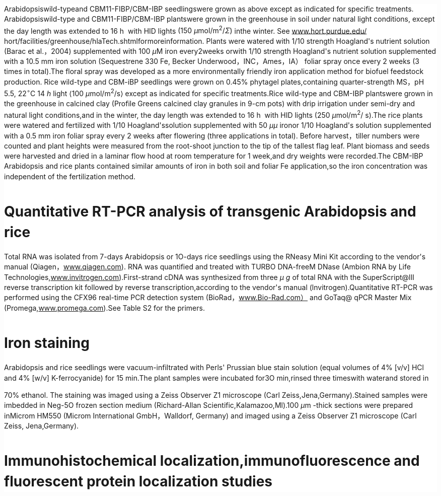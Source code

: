 Arabidopsiswild-typeand CBM11-FIBP/CBM-IBP seedlingswere grown as above except as indicated for specific treatments. Arabidopsiswild-type and CBM11-FIBP/CBM-IBP plantswere grown in the greenhouse in soil under natural light conditions, except the day length was extended to $1 6 \mathrm { ~ h ~ }$ with HID lights $( 1 5 0 ~ \mu \mathrm { m o l / m } ^ { 2 } / \Sigma )$ inthe winter. See www.hort.purdue.edu/ hort/facilities/greenhouse/hlaTech.shtmlformoreinformation. Plants were watered with $1 / 1 0$ strength Hoagland's nutrient solution (Barac et al.，2004) supplemented with $1 0 0 ~ \mu \mathrm { M }$ iron every2weeks orwith $1 / 1 0$ strength Hoagland's nutrient solution supplemented with a $1 0 . 5 ~ \mathsf { m m }$ iron solution (Sequestrene $3 3 0 \ \mathsf { F e } ,$ Becker Underwood，INC，Ames，IA） foliar spray once every 2 weeks (3 times in total).The floral spray was developed as a more environmentally friendly iron application method for biofuel feedstock production. Rice wild-type and CBM-iBP seedlings were grown on $0 . 4 5 \%$ phytagel plates,containing quarter-strength MS，pH 5.5, $2 2 ^ { \circ } \mathsf C$ $1 4 \ h$ light $\langle 1 0 0 \ \mu \mathrm { m o l / m } ^ { 2 } / \mathsf { s } \rangle$ except as indicated for specific treatments.Rice wild-type and CBM-IBP plantswere grown in the greenhouse in calcined clay (Profile Greens calcined clay granules in 9-cm pots) with drip irrigation under semi-dry and natural light conditions,and in the winter, the day length was extended to $1 6 \mathrm { ~ h ~ }$ with HID lights $\scriptstyle ( 2 5 0 \ \mu \mathrm { m o l } / \mathrm { m } ^ { 2 } /$ s).The rice plants were watered and fertilized with 1/10 Hoagland'ssolution supplemented with $5 0 ~ \mu \mu$ ironor 1/10 Hoagland's solution supplemented with a $0 . 5 ~ \mathsf { m m }$ iron foliar spray every 2 weeks after flowering (three applications in total). Before harvest，tiller numbers were counted and plant heights were measured from the root-shoot junction to the tip of the tallest flag leaf. Plant biomass and seeds were harvested and dried in a laminar flow hood at room temperature for 1 week,and dry weights were recorded.The CBM-IBP Arabidopsis and rice plants contained similar amounts of iron in both soil and foliar Fe application,so the iron concentration was independent of the fertilization method.

# Quantitative RT-PCR analysis of transgenic Arabidopsis and rice

Total RNA was isolated from 7-days Arabidopsis or 1O-days rice seedlings using the RNeasy Mini Kit according to the vendor's manual (Qiagen，www.qiagen.com). RNA was quantified and treated with TURBO DNA-freeM DNase (Ambion RNA by Life Technologies,www.invitrogen.com).First-strand cDNA was synthesized from three $\mu \ g$ of total RNA with the SuperScript@IIl reverse transcription kit followed by reverse transcription,according to the vendor's manual (lnvitrogen).Quantitative RT-PCR was performed using the CFX96 real-time PCR detection system (BioRad，www.Bio-Rad.com） and GoTaq@ $\mathsf { q P C R }$ Master Mix (Promega,www.promega.com).See Table S2 for the primers.

# Iron staining

Arabidopsis and rice seedlings were vacuum-infiltrated with Perls' Prussian blue stain solution (equal volumes of $4 \%$ [v/v] HCl and $4 \%$ [w/v] K-ferrocyanide) for 15 min.The plant samples were incubated for3O min,rinsed three timeswith waterand stored in

$70 \%$ ethanol. The staining was imaged using a Zeiss Observer Z1 microscope (Carl Zeiss,Jena,Germany).Stained samples were imbedded in Neg-5O frozen section medium (Richard-Allan Scientific,Kalamazoo,Ml).100 $\mu \mathrm { m }$ -thick sections were prepared inMicrom HM550 (Microm International GmbH，Walldorf, Germany) and imaged using a Zeiss Observer Z1 microscope (Carl Zeiss, Jena,Germany).

# Immunohistochemical localization,immunofluorescence and fluorescent protein localization studies

